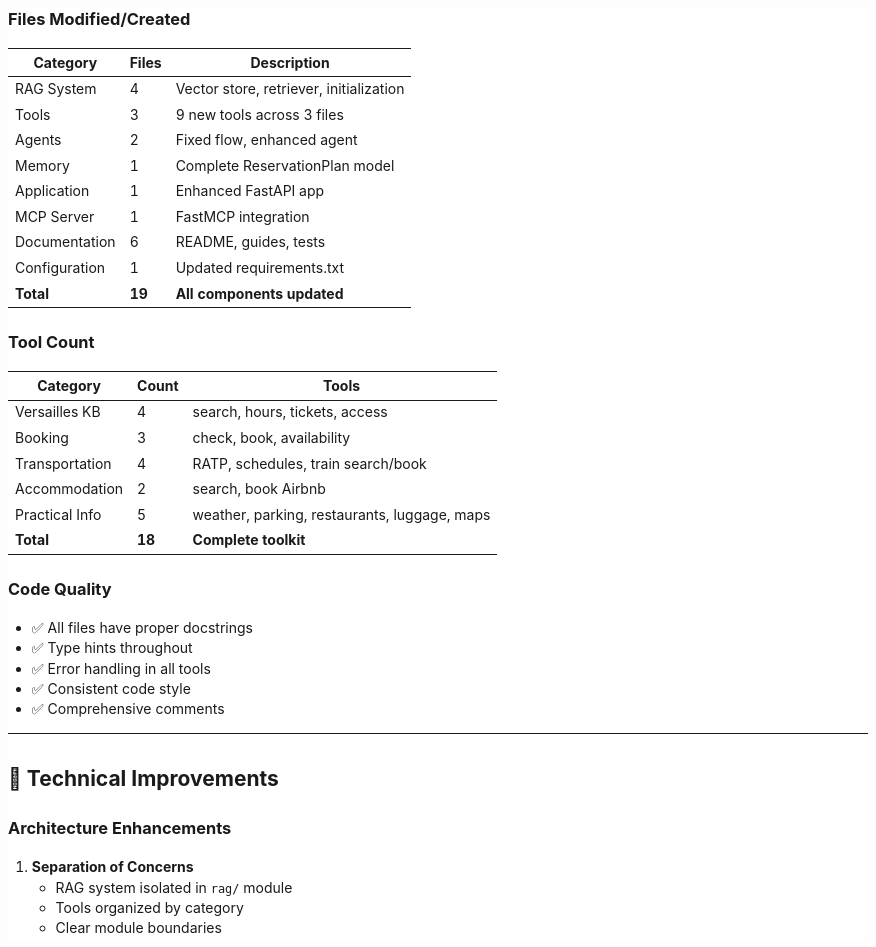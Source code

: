 ### Files Modified/Created

| Category | Files | Description |
|----------|-------|-------------|
| RAG System | 4 | Vector store, retriever, initialization |
| Tools | 3 | 9 new tools across 3 files |
| Agents | 2 | Fixed flow, enhanced agent |
| Memory | 1 | Complete ReservationPlan model |
| Application | 1 | Enhanced FastAPI app |
| MCP Server | 1 | FastMCP integration |
| Documentation | 6 | README, guides, tests |
| Configuration | 1 | Updated requirements.txt |
| **Total** | **19** | **All components updated** |

### Tool Count

| Category | Count | Tools |
|----------|-------|-------|
| Versailles KB | 4 | search, hours, tickets, access |
| Booking | 3 | check, book, availability |
| Transportation | 4 | RATP, schedules, train search/book |
| Accommodation | 2 | search, book Airbnb |
| Practical Info | 5 | weather, parking, restaurants, luggage, maps |
| **Total** | **18** | **Complete toolkit** |

### Code Quality

- ✅ All files have proper docstrings
- ✅ Type hints throughout
- ✅ Error handling in all tools
- ✅ Consistent code style
- ✅ Comprehensive comments

---

## 🔧 Technical Improvements

### Architecture Enhancements

1. **Separation of Concerns**
   - RAG system isolated in `rag/` module
   - Tools organized by category
   - Clear module boundaries
